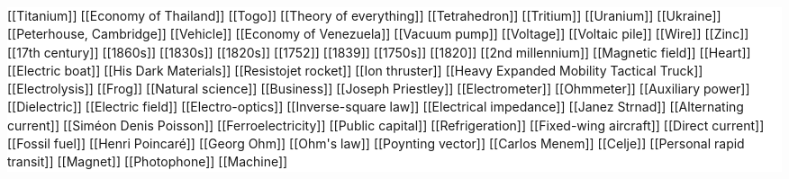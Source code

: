 [[Titanium]]
[[Economy of Thailand]]
[[Togo]]
[[Theory of everything]]
[[Tetrahedron]]
[[Tritium]]
[[Uranium]]
[[Ukraine]]
[[Peterhouse, Cambridge]]
[[Vehicle]]
[[Economy of Venezuela]]
[[Vacuum pump]]
[[Voltage]]
[[Voltaic pile]]
[[Wire]]
[[Zinc]]
[[17th century]]
[[1860s]]
[[1830s]]
[[1820s]]
[[1752]]
[[1839]]
[[1750s]]
[[1820]]
[[2nd millennium]]
[[Magnetic field]]
[[Heart]]
[[Electric boat]]
[[His Dark Materials]]
[[Resistojet rocket]]
[[Ion thruster]]
[[Heavy Expanded Mobility Tactical Truck]]
[[Electrolysis]]
[[Frog]]
[[Natural science]]
[[Business]]
[[Joseph Priestley]]
[[Electrometer]]
[[Ohmmeter]]
[[Auxiliary power]]
[[Dielectric]]
[[Electric field]]
[[Electro-optics]]
[[Inverse-square law]]
[[Electrical impedance]]
[[Janez Strnad]]
[[Alternating current]]
[[Siméon Denis Poisson]]
[[Ferroelectricity]]
[[Public capital]]
[[Refrigeration]]
[[Fixed-wing aircraft]]
[[Direct current]]
[[Fossil fuel]]
[[Henri Poincaré]]
[[Georg Ohm]]
[[Ohm's law]]
[[Poynting vector]]
[[Carlos Menem]]
[[Celje]]
[[Personal rapid transit]]
[[Magnet]]
[[Photophone]]
[[Machine]]